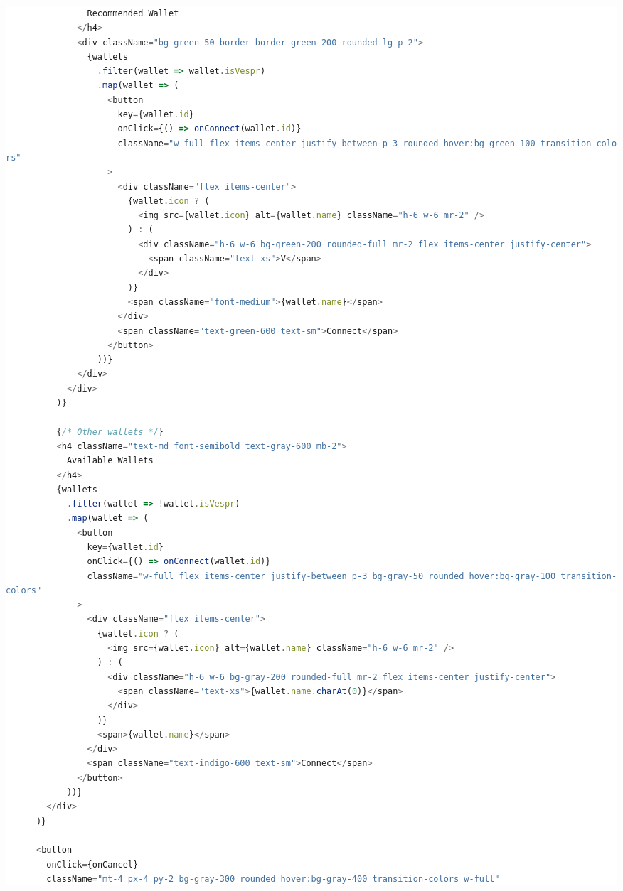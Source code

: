 ```typescript jsx:src/components/CustomWalletPicker.tsx
                Recommended Wallet
              </h4>
              <div className="bg-green-50 border border-green-200 rounded-lg p-2">
                {wallets
                  .filter(wallet => wallet.isVespr)
                  .map(wallet => (
                    <button
                      key={wallet.id}
                      onClick={() => onConnect(wallet.id)}
                      className="w-full flex items-center justify-between p-3 rounded hover:bg-green-100 transition-colors"
                    >
                      <div className="flex items-center">
                        {wallet.icon ? (
                          <img src={wallet.icon} alt={wallet.name} className="h-6 w-6 mr-2" />
                        ) : (
                          <div className="h-6 w-6 bg-green-200 rounded-full mr-2 flex items-center justify-center">
                            <span className="text-xs">V</span>
                          </div>
                        )}
                        <span className="font-medium">{wallet.name}</span>
                      </div>
                      <span className="text-green-600 text-sm">Connect</span>
                    </button>
                  ))}
              </div>
            </div>
          )}
          
          {/* Other wallets */}
          <h4 className="text-md font-semibold text-gray-600 mb-2">
            Available Wallets
          </h4>
          {wallets
            .filter(wallet => !wallet.isVespr)
            .map(wallet => (
              <button
                key={wallet.id}
                onClick={() => onConnect(wallet.id)}
                className="w-full flex items-center justify-between p-3 bg-gray-50 rounded hover:bg-gray-100 transition-colors"
              >
                <div className="flex items-center">
                  {wallet.icon ? (
                    <img src={wallet.icon} alt={wallet.name} className="h-6 w-6 mr-2" />
                  ) : (
                    <div className="h-6 w-6 bg-gray-200 rounded-full mr-2 flex items-center justify-center">
                      <span className="text-xs">{wallet.name.charAt(0)}</span>
                    </div>
                  )}
                  <span>{wallet.name}</span>
                </div>
                <span className="text-indigo-600 text-sm">Connect</span>
              </button>
            ))}
        </div>
      )}
      
      <button 
        onClick={onCancel}
        className="mt-4 px-4 py-2 bg-gray-300 rounded hover:bg-gray-400 transition-colors w-full"
```